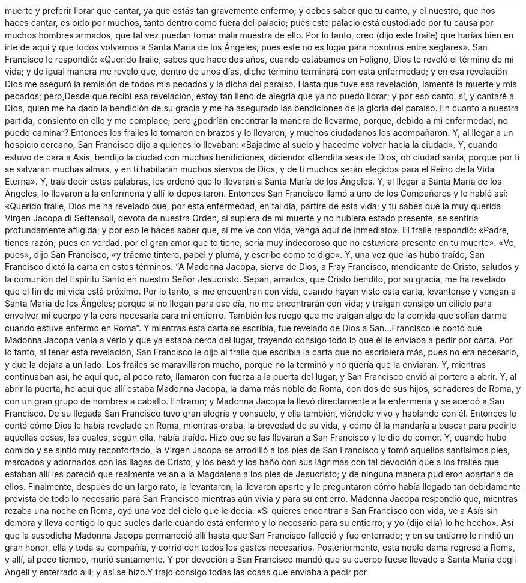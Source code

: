 muerte y preferir llorar que cantar, ya que estás tan gravemente enfermo; y debes saber que tu canto, y el nuestro, que nos haces cantar, es oído por muchos, tanto dentro como fuera del palacio; pues este palacio está custodiado por tu causa por muchos hombres armados, que tal vez puedan tomar mala muestra de ello. Por lo tanto, creo (dijo este fraile) que harías bien en irte de aquí y que todos volvamos a Santa María de los Ángeles; pues este no es lugar para nosotros entre seglares». San Francisco le respondió: «Querido fraile, sabes que hace dos años, cuando estábamos en Foligno, Dios te reveló el término de mi vida; y de igual manera me reveló que, dentro de unos días, dicho término terminará con esta enfermedad; y en esa revelación Dios me aseguró la remisión de todos mis pecados y la dicha del paraíso. Hasta que tuve esa revelación, lamenté la muerte y mis pecados; pero,Desde que recibí esa revelación, estoy tan lleno de alegría que ya no puedo llorar; y por eso canto, sí, y cantaré a Dios, quien me ha dado la bendición de su gracia y me ha asegurado las bendiciones de la gloria del paraíso. En cuanto a nuestra partida, consiento en ello y me complace; pero ¿podrían encontrar la manera de llevarme, porque, debido a mi enfermedad, no puedo caminar? Entonces los frailes lo tomaron en brazos y lo llevaron; y muchos ciudadanos los acompañaron. Y, al llegar a un hospicio cercano, San Francisco dijo a quienes lo llevaban: «Bajadme al suelo y hacedme volver hacia la ciudad». Y, cuando estuvo de cara a Asís, bendijo la ciudad con muchas bendiciones, diciendo: «Bendita seas de Dios, oh ciudad santa, porque por ti se salvarán muchas almas, y en ti habitarán muchos siervos de Dios, y de ti muchos serán elegidos para el Reino de la Vida Eterna». Y, tras decir estas palabras, les ordenó que lo llevaran a Santa María de los Ángeles. Y, al llegar a Santa María de los Ángeles, lo llevaron a la enfermería y allí lo depositaron. Entonces San Francisco llamó a uno de los Compañeros y le habló así: «Querido fraile, Dios me ha revelado que, por esta enfermedad, en tal día, partiré de esta vida; y tú sabes que la muy querida Virgen Jacopa di Settensoli, devota de nuestra Orden, si supiera de mi muerte y no hubiera estado presente, se sentiría profundamente afligida; y por eso le haces saber que, si me ve con vida, venga aquí de inmediato». El fraile respondió: «Padre, tienes razón; pues en verdad, por el gran amor que te tiene, sería muy indecoroso que no estuviera presente en tu muerte». «Ve, pues», dijo San Francisco, «y tráeme tintero, papel y pluma, y ​​escribe como te digo». Y, una vez que las hubo traído, San Francisco dictó la carta en estos términos: “A Madonna Jacopa, sierva de Dios, a Fray Francisco, mendicante de Cristo, saludos y la comunión del Espíritu Santo en nuestro Señor Jesucristo. Sepan, amados, que Cristo bendito, por su gracia, me ha revelado que el fin de mi vida está próximo. Por lo tanto, si me encuentran con vida, cuando hayan visto esta carta, levántense y vengan a Santa María de los Ángeles; porque si no llegan para ese día, no me encontrarán con vida; y traigan consigo un cilicio para envolver mi cuerpo y la cera necesaria para mi entierro. También les ruego que me traigan algo de la comida que solían darme cuando estuve enfermo en Roma”. Y mientras esta carta se escribía, fue revelado de Dios a San...Francisco le contó que Madonna Jacopa venía a verlo y que ya estaba cerca del lugar, trayendo consigo todo lo que él le enviaba a pedir por carta. Por lo tanto, al tener esta revelación, San Francisco le dijo al fraile que escribía la carta que no escribiera más, pues no era necesario, y que la dejara a un lado. Los frailes se maravillaron mucho, porque no la terminó y no quería que la enviaran. Y, mientras continuaban así, he aquí que, al poco rato, llamaron con fuerza a la puerta del lugar, y San Francisco envió al portero a abrir. Y, al abrir la puerta, he aquí que allí estaba Madonna Jacopa, la dama más noble de Roma, con dos de sus hijos, senadores de Roma, y ​​con un gran grupo de hombres a caballo. Entraron; y Madonna Jacopa la llevó directamente a la enfermería y se acercó a San Francisco. De su llegada San Francisco tuvo gran alegría y consuelo, y ella también, viéndolo vivo y hablando con él. Entonces le contó cómo Dios le había revelado en Roma, mientras oraba, la brevedad de su vida, y cómo él la mandaría a buscar para pedirle aquellas cosas, las cuales, según ella, había traído. Hizo que se las llevaran a San Francisco y le dio de comer. Y, cuando hubo comido y se sintió muy reconfortado, la Virgen Jacopa se arrodilló a los pies de San Francisco y tomó aquellos santísimos pies, marcados y adornados con las llagas de Cristo, y los besó y los bañó con sus lágrimas con tal devoción que a los frailes que estaban allí les pareció que realmente veían a la Magdalena a los pies de Jesucristo; y de ninguna manera pudieron apartarla de ellos. Finalmente, después de un largo rato, la levantaron, la llevaron aparte y le preguntaron cómo había llegado tan debidamente provista de todo lo necesario para San Francisco mientras aún vivía y para su entierro. Madonna Jacopa respondió que, mientras rezaba una noche en Roma, oyó una voz del cielo que le decía: «Si quieres encontrar a San Francisco con vida, ve a Asís sin demora y lleva contigo lo que sueles darle cuando está enfermo y lo necesario para su entierro; y yo (dijo ella) lo he hecho». Así que la susodicha Madonna Jacopa permaneció allí hasta que San Francisco falleció y fue enterrado; y en su entierro le rindió un gran honor, ella y toda su compañía, y corrió con todos los gastos necesarios. Posteriormente, esta noble dama regresó a Roma, y ​​allí, al poco tiempo, murió santamente. Y por devoción a San Francisco mandó que su cuerpo fuese llevado a Santa María degli Angeli y enterrado allí; y así se hizo.Y trajo consigo todas las cosas que enviaba a pedir por